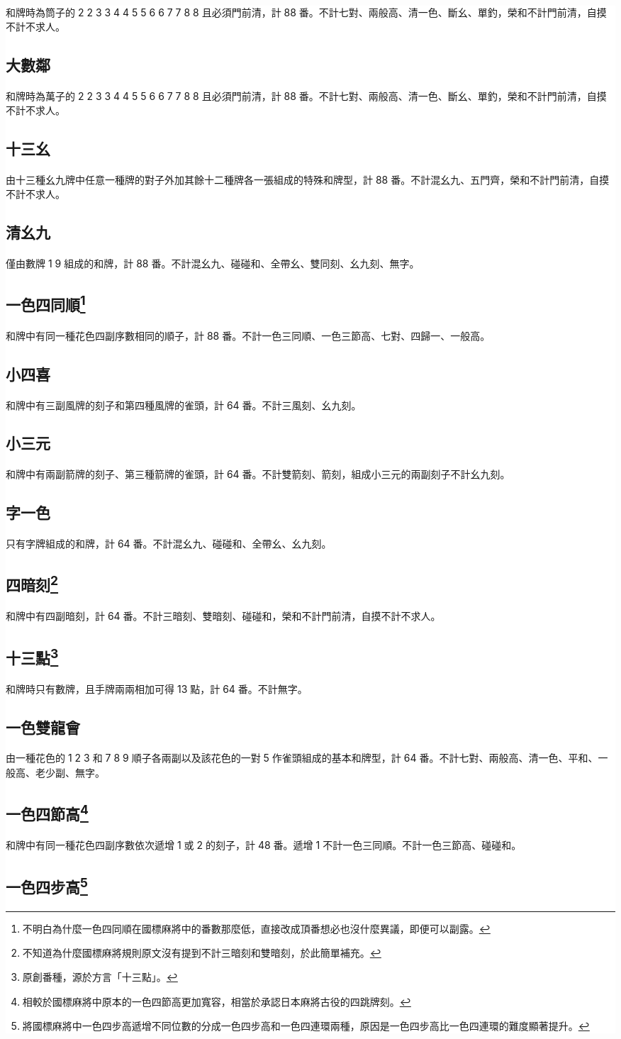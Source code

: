 和牌時為筒子的 2 2 3 3 4 4 5 5 6 6 7 7 8 8 且必須門前清，計 88 番。不計七對、兩般高、清一色、斷幺、單釣，榮和不計門前清，自摸不計不求人。

## 大數鄰

和牌時為萬子的 2 2 3 3 4 4 5 5 6 6 7 7 8 8 且必須門前清，計 88 番。不計七對、兩般高、清一色、斷幺、單釣，榮和不計門前清，自摸不計不求人。

## 十三幺

由十三種幺九牌中任意一種牌的對子外加其餘十二種牌各一張組成的特殊和牌型，計 88 番。不計混幺九、五門齊，榮和不計門前清，自摸不計不求人。

## 清幺九

僅由數牌 1 9 組成的和牌，計 88 番。不計混幺九、碰碰和、全帶幺、雙同刻、幺九刻、無字。

## 一色四同順[^5]

和牌中有同一種花色四副序數相同的順子，計 88 番。不計一色三同順、一色三節高、七對、四歸一、一般高。

[^5]: 不明白為什麼一色四同順在國標麻將中的番數那麼低，直接改成頂番想必也沒什麼異議，即便可以副露。

## 小四喜

和牌中有三副風牌的刻子和第四種風牌的雀頭，計 64 番。不計三風刻、幺九刻。

## 小三元

和牌中有兩副箭牌的刻子、第三種箭牌的雀頭，計 64 番。不計雙箭刻、箭刻，組成小三元的兩副刻子不計幺九刻。

## 字一色

只有字牌組成的和牌，計 64 番。不計混幺九、碰碰和、全帶幺、幺九刻。

## 四暗刻[^6]

和牌中有四副暗刻，計 64 番。不計三暗刻、雙暗刻、碰碰和，榮和不計門前清，自摸不計不求人。

[^6]: 不知道為什麼國標麻將規則原文沒有提到不計三暗刻和雙暗刻，於此簡單補充。

## 十三點[^7]

和牌時只有數牌，且手牌兩兩相加可得 13 點，計 64 番。不計無字。

[^7]: 原創番種，源於方言「十三點」。

## 一色雙龍會

由一種花色的 1 2 3 和 7 8 9 順子各兩副以及該花色的一對 5 作雀頭組成的基本和牌型，計 64 番。不計七對、兩般高、清一色、平和、一般高、老少副、無字。

## 一色四節高[^8]

和牌中有同一種花色四副序數依次遞增 1 或 2 的刻子，計 48 番。遞增 1 不計一色三同順。不計一色三節高、碰碰和。

[^8]: 相較於國標麻將中原本的一色四節高更加寬容，相當於承認日本麻將古役的四跳牌刻。

## 一色四步高[^9]


[^1]: 很多人批評國標麻將中番種的分數設置不合理，比如三色三步高太容易，可以從 6 番修改成 4 番；一色四同順的概率太低，卻只有 48 番。個人認為這方面的確需要一定程度的修改，但番種的番數不是只有和牌概率這一個因素影響的，還有做牌時自己的鳴牌和舍牌向其他家透露的信息，以及該番種是否容易和其他的番種複合，做這個番的收益也會不一樣。
[^2]: 紅孔雀和藍一色都是作為娛樂番種加入的，因此即便難度和綠一色略有一些高下，還是共同算作一樣的頂番。藍一色不計圈風刻、門風刻、幺九刻，是因為沒有必要，本身已經偏容易和大四喜、小四喜、三風刻等番種複合了。
[^3]: 因為沒有對牌型做具體限制，所以百萬石的變化非常多，甚至不一定需要大於五。因為是萬子限定，所以算作是對標綠一色、紅孔雀、藍一色的番種。
[^4]: 國標麻將中連七對本身的和牌率已經很低，不如直接改為更加美觀的大竹林、大車輪、大數鄰，不承認小竹林、小車輪、小數鄰。
[^9]: 將國標麻將中一色四步高遞增不同位數的分成一色四步高和一色四連環兩種，原因是一色四步高比一色四連環的難度顯著提升。
[^10]: 同一色四節高，增加寬容度。
[^11]: 在本規則中，七對可以複合的番種已經很多，另外還因此手牌往七對方向做的收益往往大於七對本身的番數，適當降低一些番數是合理的。
[^12]: 兩般高存在的意義在於可以加計平和、單釣、坎張、邊張等。和牌時選擇兩般高或七對中總分更高的即可。
[^13]: 清龍相對來說比較容易做，因此適當降低番數。
[^14]: 番數調整的原因同一色四步高和一色四連環。
[^15]: 原本的三色三節高和牌率過低，因此提高番數，並增加寬容度。
[^16]: 國標麻將中原本只有全帶幺，不分清全帶幺（純全帶幺九）和混全帶幺（混全帶幺九），且只有四番。混全帶幺可以複合圈風刻門風刻箭刻等，加上邊張坎張一類的小番還算容易湊到起和標準，但清全帶幺本身的難度更大，反而更難湊番，個人覺得有些不合適。姑且放在八番這個檔位。
[^17]: 國標麻將原本規則中雙暗槓和雙明槓分別計六番和四番，這就使得明暗槓這個特殊的番種不上不下，只能取一個原本並沒有的檔位五番，非常尷尬。於此提升雙暗槓的番數為八番，雙明槓為四番不變，則明暗槓計六番就是合理的了。
[^18]: 天和、地和、人和本身概率極低，是否設置對於日常牌局的影響並不大，這裡沿襲「雀渣」平台的制度，增設天地人和的番種，這樣不至於起手和牌卻沒有到達起和要求。差別在於增加了按不重復原則一定不計的番種。
[^19]: 這同樣算是一個娛樂番種，一人補出八張花牌的概率還是極低的。很多地方麻將中補出八張花牌即可無視手牌形狀直接和牌，本規則改成依然需要滿足基本或特殊和牌型，只是另計八番可以讓人不用特意做出滿足起和線的其他番種，對於一般對局無影響。
[^20]: 上文提到三色三步高太過簡單而被很多人批評，應該降低番數，個人認為其實沒有必要，因為這是滿足手牌形狀極差時的一條出路，本身三色三步高複合平和即可到達起和標準，然而如果降低至四番，三色三步高就還得複合其他番種，例如斷幺、自摸、坎張、邊張等，平白增添難度沒有太多必要。
[^21]: 立直是日本麻將的特色，其最大的好處是讓無役變得有役，此外還能增加打點（有一發、翻裏寶牌的機會）除去立直之外，日本麻將常用的一番役種即斷幺、平和、役牌、門前清自摸和（不求人）。本規則增加立直的玩法，也是為了讓人能在門清聽牌狀態時有直接和牌的方式，將很多二番的番種變為四番，一番的變為二番，到達八番起和線就很容易了；同時立直對於高分的番種沒有任何影響，在做大牌已經門清聽牌時，是否立直都無所謂。
[^22]: 來自廣東麻將和香港麻將，作用只在於增加立直後的分數。